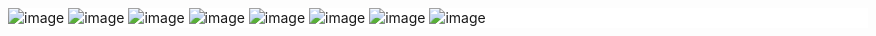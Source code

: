 <img width="1009" height="555" alt="image" src="https://github.com/user-attachments/assets/b51e1fc5-e812-4bda-908c-cb26fc198487" />

<img width="956" height="474" alt="image" src="https://github.com/user-attachments/assets/27b25ab6-7805-44ec-99c6-97af8625d453" />

<img width="1013" height="467" alt="image" src="https://github.com/user-attachments/assets/902da244-5ef4-44c7-b2e9-e5b9967e8e3d" />

<img width="977" height="448" alt="image" src="https://github.com/user-attachments/assets/a3b84ce9-c98a-465c-b16f-10c3f0f5c06f" />

<img width="936" height="467" alt="image" src="https://github.com/user-attachments/assets/2dffd60a-d5c2-4cc6-a2c9-4a85f9c37b4d" />

<img width="925" height="528" alt="image" src="https://github.com/user-attachments/assets/ad8a1362-1879-4165-b881-ddcbbfe0c66b" />


<img width="976" height="498" alt="image" src="https://github.com/user-attachments/assets/6abb501f-150d-454a-b17b-83f1be250406" />
<img width="924" height="498" alt="image" src="https://github.com/user-attachments/assets/385c6698-1d65-4189-81bd-312c9b50d423" />


